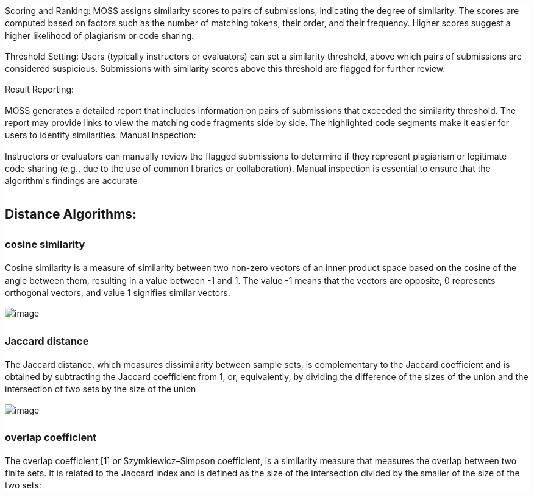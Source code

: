 Scoring and Ranking:
MOSS assigns similarity scores to pairs of submissions, indicating the degree of similarity.
The scores are computed based on factors such as the number of matching tokens, their order, and their frequency.
Higher scores suggest a higher likelihood of plagiarism or code sharing.

Threshold Setting:
Users (typically instructors or evaluators) can set a similarity threshold, above which pairs of submissions are considered suspicious.
Submissions with similarity scores above this threshold are flagged for further review.




Result Reporting:

MOSS generates a detailed report that includes information on pairs of submissions that exceeded the similarity threshold.
The report may provide links to view the matching code fragments side by side.
The highlighted code segments make it easier for users to identify similarities.
Manual Inspection:

Instructors or evaluators can manually review the flagged submissions to determine if they represent plagiarism or legitimate code sharing (e.g., due to the use of common libraries or collaboration).
Manual inspection is essential to ensure that the algorithm's findings are accurate


## Distance Algorithms:

### cosine similarity

Cosine similarity is a measure of similarity between two non-zero vectors of an inner product space based on the cosine of the angle between them, resulting in a value between -1 and 1. The value -1 means that the vectors are opposite, 0 represents orthogonal vectors, and value 1 signifies similar vectors.

<img width="644" alt="image" src="https://github.com/jitanshuraut/Plagiarism/assets/96559286/d5fdc0d3-dbc1-490e-a706-21f3a47cc155">


### Jaccard distance

The Jaccard distance, which measures dissimilarity between sample sets, is complementary to the Jaccard coefficient and is obtained by subtracting the Jaccard coefficient from 1, or, equivalently, by dividing the difference of the sizes of the union and the intersection of two sets by the size of the union



<img width="604" alt="image" src="https://github.com/jitanshuraut/Plagiarism/assets/96559286/d8adf068-2064-4162-9dd7-4615c7efc1b2">



### overlap coefficient

The overlap coefficient,[1] or Szymkiewicz–Simpson coefficient, is a similarity measure that measures the overlap between two finite sets. It is related to the Jaccard index and is defined as the size of the intersection divided by the smaller of the size of the two sets:
